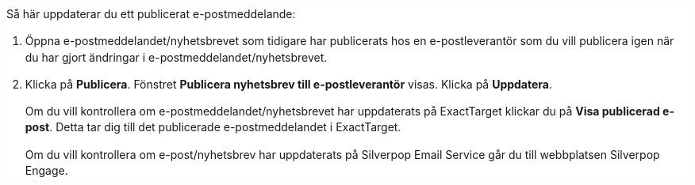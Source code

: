 Så här uppdaterar du ett publicerat e-postmeddelande:

1. Öppna e-postmeddelandet/nyhetsbrevet som tidigare har publicerats hos en e-postleverantör som du vill publicera igen när du har gjort ändringar i e-postmeddelandet/nyhetsbrevet.
1. Klicka på **Publicera**. Fönstret **Publicera nyhetsbrev till e-postleverantör** visas. Klicka på **Uppdatera**.

   Om du vill kontrollera om e-postmeddelandet/nyhetsbrevet har uppdaterats på ExactTarget klickar du på **Visa publicerad e-post**. Detta tar dig till det publicerade e-postmeddelandet i ExactTarget.

   Om du vill kontrollera om e-post/nyhetsbrev har uppdaterats på Silverpop Email Service går du till webbplatsen Silverpop Engage.
